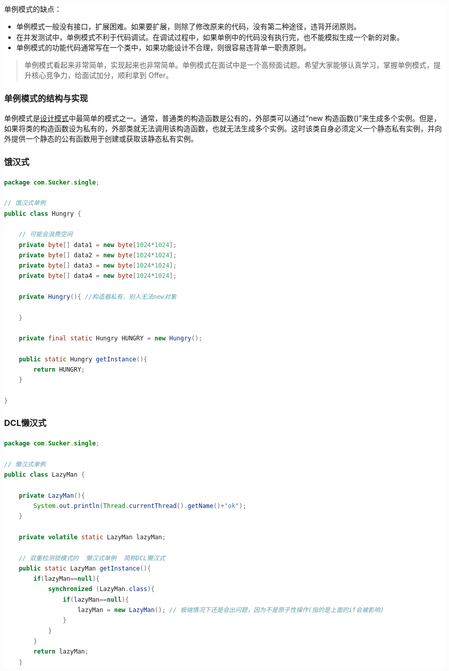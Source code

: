 
单例模式的缺点：

- 单例模式一般没有接口，扩展困难。如果要扩展，则除了修改原来的代码，没有第二种途径，违背开闭原则。
- 在并发测试中，单例模式不利于代码调试。在调试过程中，如果单例中的代码没有执行完，也不能模拟生成一个新的对象。
- 单例模式的功能代码通常写在一个类中，如果功能设计不合理，则很容易违背单一职责原则。

> 单例模式看起来非常简单，实现起来也非常简单。单例模式在面试中是一个高频面试题。希望大家能够认真学习，掌握单例模式，提升核心竞争力，给面试加分，顺利拿到 Offer。

### 单例模式的结构与实现

单例模式是[设计模式](http://c.biancheng.net/design_pattern/)中最简单的模式之一。通常，普通类的构造函数是公有的，外部类可以通过“new 构造函数()”来生成多个实例。但是，如果将类的构造函数设为私有的，外部类就无法调用该构造函数，也就无法生成多个实例。这时该类自身必须定义一个静态私有实例，并向外提供一个静态的公有函数用于创建或获取该静态私有实例。

### 饿汉式

```java
package com.Sucker.single;

// 饿汉式单例
public class Hungry {

    // 可能会浪费空间
    private byte[] data1 = new byte[1024*1024];
    private byte[] data2 = new byte[1024*1024];
    private byte[] data3 = new byte[1024*1024];
    private byte[] data4 = new byte[1024*1024];

    private Hungry(){ //构造器私有，别人无法new对象

    }

    private final static Hungry HUNGRY = new Hungry();

    public static Hungry getInstance(){
        return HUNGRY;
    }

}
```

### DCL懒汉式

```java
package com.Sucker.single;

// 懒汉式单例
public class LazyMan {

    private LazyMan(){
        System.out.println(Thread.currentThread().getName()+"ok");
    }

    private volatile static LazyMan lazyMan;

    // 双重检测锁模式的  懒汉式单例  简称DCL懒汉式
    public static LazyMan getInstance(){
        if(lazyMan==null){
            synchronized (LazyMan.class){
                if(lazyMan==null){
                    lazyMan = new LazyMan(); // 极端情况下还是会出问题，因为不是原子性操作(指的是上面的if会被影响)
                }
            }
        }
        return lazyMan;
    }
```